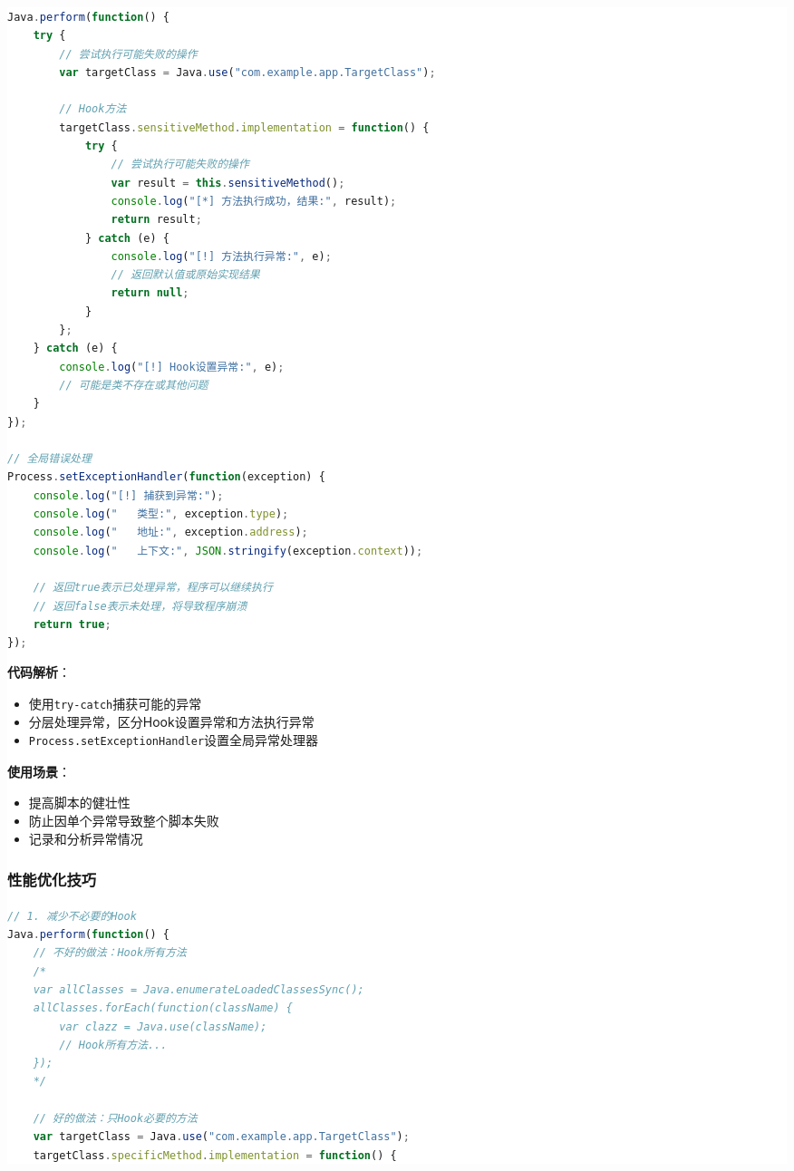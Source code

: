 ```javascript
Java.perform(function() {
    try {
        // 尝试执行可能失败的操作
        var targetClass = Java.use("com.example.app.TargetClass");
        
        // Hook方法
        targetClass.sensitiveMethod.implementation = function() {
            try {
                // 尝试执行可能失败的操作
                var result = this.sensitiveMethod();
                console.log("[*] 方法执行成功，结果:", result);
                return result;
            } catch (e) {
                console.log("[!] 方法执行异常:", e);
                // 返回默认值或原始实现结果
                return null;
            }
        };
    } catch (e) {
        console.log("[!] Hook设置异常:", e);
        // 可能是类不存在或其他问题
    }
});

// 全局错误处理
Process.setExceptionHandler(function(exception) {
    console.log("[!] 捕获到异常:");
    console.log("   类型:", exception.type);
    console.log("   地址:", exception.address);
    console.log("   上下文:", JSON.stringify(exception.context));
    
    // 返回true表示已处理异常，程序可以继续执行
    // 返回false表示未处理，将导致程序崩溃
    return true;
});
```

**代码解析**：
- 使用`try-catch`捕获可能的异常
- 分层处理异常，区分Hook设置异常和方法执行异常
- `Process.setExceptionHandler`设置全局异常处理器

**使用场景**：
- 提高脚本的健壮性
- 防止因单个异常导致整个脚本失败
- 记录和分析异常情况

### 性能优化技巧

```javascript
// 1. 减少不必要的Hook
Java.perform(function() {
    // 不好的做法：Hook所有方法
    /*
    var allClasses = Java.enumerateLoadedClassesSync();
    allClasses.forEach(function(className) {
        var clazz = Java.use(className);
        // Hook所有方法...
    });
    */
    
    // 好的做法：只Hook必要的方法
    var targetClass = Java.use("com.example.app.TargetClass");
    targetClass.specificMethod.implementation = function() {
```